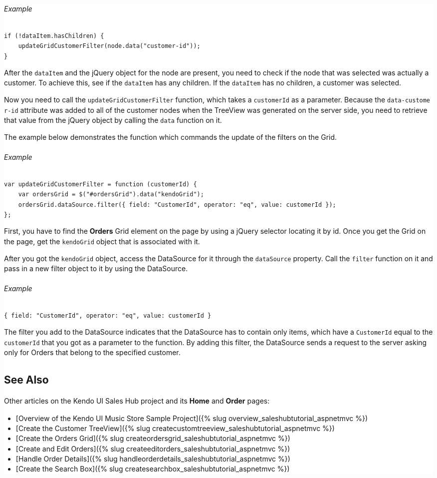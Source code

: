 ###### Example

    if (!dataItem.hasChildren) {
        updateGridCustomerFilter(node.data("customer-id"));
    }

After the `dataItem` and the jQuery object for the node are present, you need to check if the node that was selected was actually a customer. To achieve this, see if the `dataItem` has any children. If the `dataItem` has no children, a customer was selected.

Now you need to call the `updateGridCustomerFilter` function, which takes a `customerId` as a parameter. Because the `data-customer-id` attribute was added to all of the customer nodes when the TreeView was generated on the server side, you need to retrieve that value from the jQuery object by calling the `data` function on it.

The example below demonstrates the function which commands the update of the filters on the Grid.

###### Example

    var updateGridCustomerFilter = function (customerId) {
        var ordersGrid = $("#ordersGrid").data("kendoGrid");
        ordersGrid.dataSource.filter({ field: "CustomerId", operator: "eq", value: customerId });
    };

First, you have to find the **Orders** Grid element on the page by using a jQuery selector locating it by id. Once you get the Grid on the page, get the `kendoGrid` object that is associated with it.

After you got the `kendoGrid` object, access the DataSource for it through the `dataSource` property. Call the `filter` function on it and pass in a new filter object to it by using the DataSource.

###### Example

    { field: "CustomerId", operator: "eq", value: customerId }

The filter you add to the DataSource indicates that the DataSource has to contain only items, which have a `CustomerId` equal to the `customerId` that you got as a parameter to the function. By adding this filter, the DataSource sends a request to the server asking only for Orders that belong to the specified customer.

## See Also

Other articles on the Kendo UI Sales Hub project and its **Home** and **Order** pages:

* [Overview of the Kendo UI Music Store Sample Project]({% slug overview_saleshubtutorial_aspnetmvc %})
* [Create the Customer TreeView]({% slug createcustomtreeview_saleshubtutorial_aspnetmvc %})
* [Create the Orders Grid]({% slug createordersgrid_saleshubtutorial_aspnetmvc %})
* [Create and Edit Orders]({% slug createeditorders_saleshubtutorial_aspnetmvc %})
* [Handle Order Details]({% slug handleorderdetails_saleshubtutorial_aspnetmvc %})
* [Create the Search Box]({% slug createsearchbox_saleshubtutorial_aspnetmvc %})
